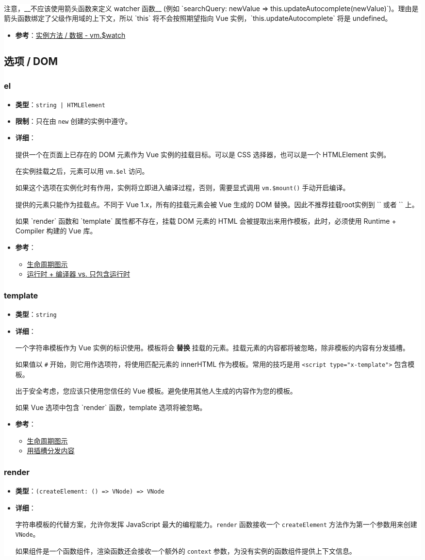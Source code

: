   <p class="tip">注意，__不应该使用箭头函数来定义 watcher 函数__ (例如 `searchQuery: newValue => this.updateAutocomplete(newValue)`)。理由是箭头函数绑定了父级作用域的上下文，所以 `this` 将不会按照期望指向 Vue 实例，`this.updateAutocomplete` 将是 undefined。</p>

- **参考**：[实例方法 / 数据 - vm.$watch](#vm-watch)

## 选项 / DOM

### el

- **类型**：`string | HTMLElement`

- **限制**：只在由 `new` 创建的实例中遵守。

- **详细**：

  提供一个在页面上已存在的 DOM 元素作为 Vue 实例的挂载目标。可以是 CSS 选择器，也可以是一个 HTMLElement 实例。

  在实例挂载之后，元素可以用 `vm.$el` 访问。

  如果这个选项在实例化时有作用，实例将立即进入编译过程，否则，需要显式调用 `vm.$mount()` 手动开启编译。

  <p class="tip"> 提供的元素只能作为挂载点。不同于 Vue 1.x，所有的挂载元素会被 Vue 生成的 DOM 替换。因此不推荐挂载root实例到 `<html>` 或者 `<body>` 上。</p>

  <p class="tip">如果 `render` 函数和 `template` 属性都不存在，挂载 DOM 元素的 HTML 会被提取出来用作模板，此时，必须使用 Runtime + Compiler 构建的 Vue 库。</p>

- **参考**：
  - [生命周期图示](../guide/instance.html#生命周期图示)
  - [运行时 + 编译器 vs. 只包含运行时](../guide/installation.html#运行时-编译器-vs-只包含运行时)

### template

- **类型**：`string`

- **详细**：

  一个字符串模板作为 Vue 实例的标识使用。模板将会 **替换** 挂载的元素。挂载元素的内容都将被忽略，除非模板的内容有分发插槽。

  如果值以 `#` 开始，则它用作选项符，将使用匹配元素的 innerHTML 作为模板。常用的技巧是用 `<script type="x-template">` 包含模板。

  <p class="tip">出于安全考虑，您应该只使用您信任的 Vue 模板。避免使用其他人生成的内容作为您的模板。</p>

  <p class="tip">如果 Vue 选项中包含 `render` 函数，template 选项将被忽略。</p>

- **参考**：
  - [生命周期图示](../guide/instance.html#生命周期图示)
  - [用插槽分发内容](../guide/components.html#使用插槽分发内容)

### render

  - **类型**：`(createElement: () => VNode) => VNode`

  - **详细**：

    字符串模板的代替方案，允许你发挥 JavaScript 最大的编程能力。`render` 函数接收一个 `createElement` 方法作为第一个参数用来创建 `VNode`。

    如果组件是一个函数组件，渲染函数还会接收一个额外的 `context` 参数，为没有实例的函数组件提供上下文信息。
